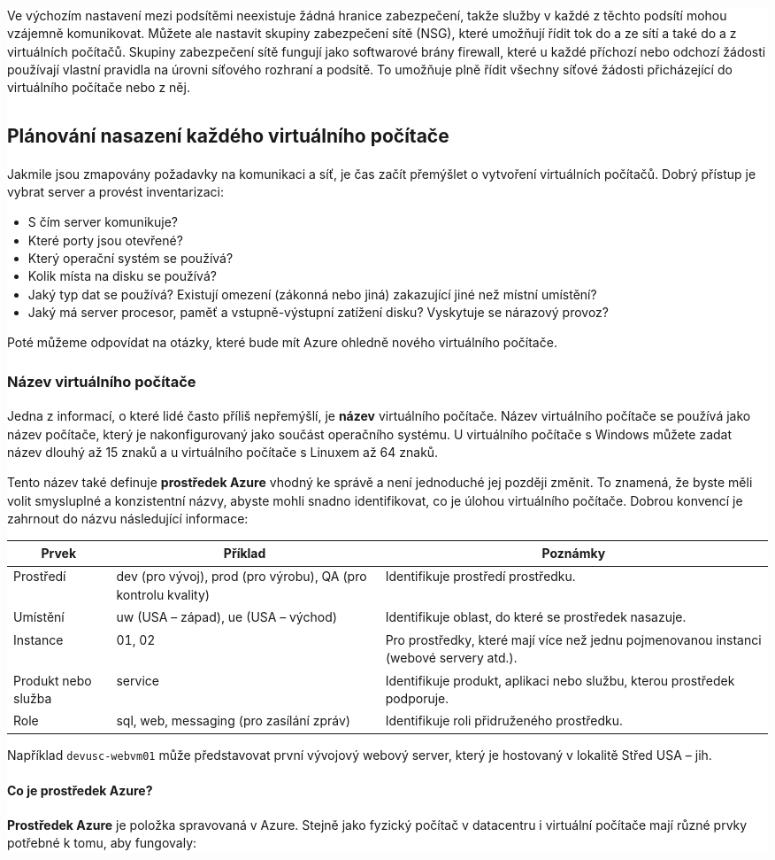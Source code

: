 Ve výchozím nastavení mezi podsítěmi neexistuje žádná hranice zabezpečení, takže služby v každé z těchto podsítí mohou vzájemně komunikovat. Můžete ale nastavit skupiny zabezpečení sítě (NSG), které umožňují řídit tok do a ze sítí a také do a z virtuálních počítačů. Skupiny zabezpečení sítě fungují jako softwarové brány firewall, které u každé příchozí nebo odchozí žádosti používají vlastní pravidla na úrovni síťového rozhraní a podsítě. To umožňuje plně řídit všechny síťové žádosti přicházející do virtuálního počítače nebo z něj.

## <a name="plan-each-vm-deployment"></a>Plánování nasazení každého virtuálního počítače

Jakmile jsou zmapovány požadavky na komunikaci a síť, je čas začít přemýšlet o vytvoření virtuálních počítačů. Dobrý přístup je vybrat server a provést inventarizaci:

- S čím server komunikuje?
- Které porty jsou otevřené?
- Který operační systém se používá?
- Kolik místa na disku se používá?
- Jaký typ dat se používá? Existují omezení (zákonná nebo jiná) zakazující jiné než místní umístění?
- Jaký má server procesor, paměť a vstupně-výstupní zatížení disku? Vyskytuje se nárazový provoz?

Poté můžeme odpovídat na otázky, které bude mít Azure ohledně nového virtuálního počítače.

### <a name="name-the-vm"></a>Název virtuálního počítače

Jedna z informací, o které lidé často příliš nepřemýšlí, je **název** virtuálního počítače. Název virtuálního počítače se používá jako název počítače, který je nakonfigurovaný jako součást operačního systému. U virtuálního počítače s Windows můžete zadat název dlouhý až 15 znaků a u virtuálního počítače s Linuxem až 64 znaků.

Tento název také definuje **prostředek Azure** vhodný ke správě a není jednoduché jej později změnit. To znamená, že byste měli volit smysluplné a konzistentní názvy, abyste mohli snadno identifikovat, co je úlohou virtuálního počítače. Dobrou konvencí je zahrnout do názvu následující informace:

| Prvek | Příklad | Poznámky |
| --- | --- | --- |
| Prostředí |dev (pro vývoj), prod (pro výrobu), QA (pro kontrolu kvality) |Identifikuje prostředí prostředku. |
| Umístění |uw (USA – západ), ue (USA – východ) |Identifikuje oblast, do které se prostředek nasazuje. |
| Instance |01, 02 |Pro prostředky, které mají více než jednu pojmenovanou instanci (webové servery atd.). |
| Produkt nebo služba |service |Identifikuje produkt, aplikaci nebo službu, kterou prostředek podporuje. |
| Role |sql, web, messaging (pro zasílání zpráv) |Identifikuje roli přidruženého prostředku. | 

Například `devusc-webvm01` může představovat první vývojový webový server, který je hostovaný v lokalitě Střed USA – jih. 

#### <a name="what-is-an-azure-resource"></a>Co je prostředek Azure?

**Prostředek Azure** je položka spravovaná v Azure. Stejně jako fyzický počítač v datacentru i virtuální počítače mají různé prvky potřebné k tomu, aby fungovaly:
